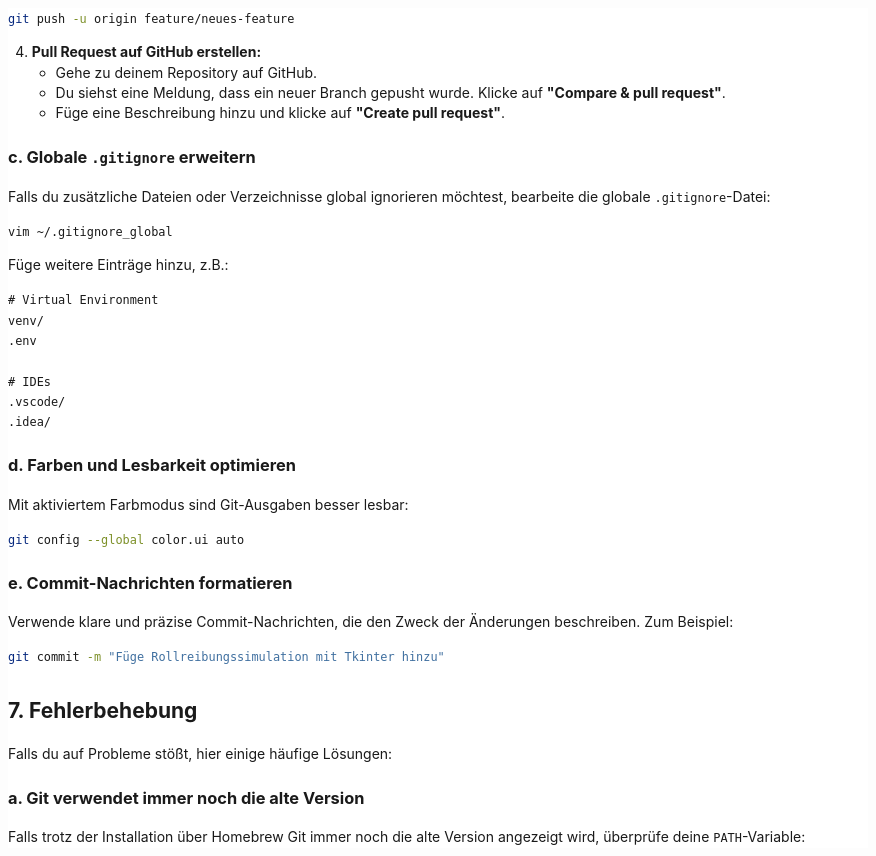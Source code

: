    ```bash
   git push -u origin feature/neues-feature
   ```

4. **Pull Request auf GitHub erstellen:**
   - Gehe zu deinem Repository auf GitHub.
   - Du siehst eine Meldung, dass ein neuer Branch gepusht wurde. Klicke auf **"Compare & pull request"**.
   - Füge eine Beschreibung hinzu und klicke auf **"Create pull request"**.

### **c. Globale `.gitignore` erweitern**

Falls du zusätzliche Dateien oder Verzeichnisse global ignorieren möchtest, bearbeite die globale `.gitignore`-Datei:

```bash
vim ~/.gitignore_global
```

Füge weitere Einträge hinzu, z.B.:

```
# Virtual Environment
venv/
.env

# IDEs
.vscode/
.idea/
```

### **d. Farben und Lesbarkeit optimieren**

Mit aktiviertem Farbmodus sind Git-Ausgaben besser lesbar:

```bash
git config --global color.ui auto
```

### **e. Commit-Nachrichten formatieren**

Verwende klare und präzise Commit-Nachrichten, die den Zweck der Änderungen beschreiben. Zum Beispiel:

```bash
git commit -m "Füge Rollreibungssimulation mit Tkinter hinzu"
```

## **7. Fehlerbehebung**

Falls du auf Probleme stößt, hier einige häufige Lösungen:

### **a. Git verwendet immer noch die alte Version**

Falls trotz der Installation über Homebrew Git immer noch die alte Version angezeigt wird, überprüfe deine `PATH`-Variable:

